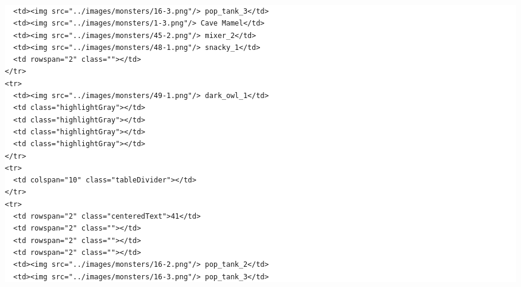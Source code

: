       <td><img src="../images/monsters/16-3.png"/> pop_tank_3</td>
      <td><img src="../images/monsters/1-3.png"/> Cave Mamel</td>
      <td><img src="../images/monsters/45-2.png"/> mixer_2</td>
      <td><img src="../images/monsters/48-1.png"/> snacky_1</td>
      <td rowspan="2" class=""></td>
    </tr>
    <tr>
      <td><img src="../images/monsters/49-1.png"/> dark_owl_1</td>
      <td class="highlightGray"></td>
      <td class="highlightGray"></td>
      <td class="highlightGray"></td>
      <td class="highlightGray"></td>
    </tr>
    <tr>
      <td colspan="10" class="tableDivider"></td>
    </tr>
    <tr>
      <td rowspan="2" class="centeredText">41</td>
      <td rowspan="2" class=""></td>
      <td rowspan="2" class=""></td>
      <td rowspan="2" class=""></td>
      <td><img src="../images/monsters/16-2.png"/> pop_tank_2</td>
      <td><img src="../images/monsters/16-3.png"/> pop_tank_3</td>